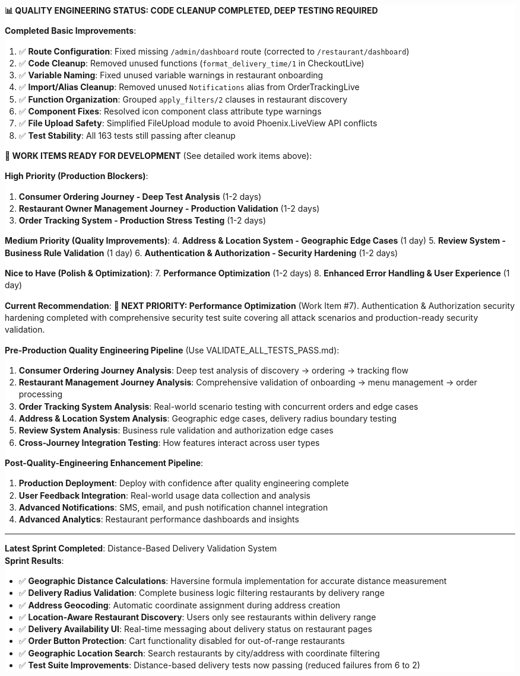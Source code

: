 **📊 QUALITY ENGINEERING STATUS: CODE CLEANUP COMPLETED, DEEP TESTING REQUIRED**

**Completed Basic Improvements**:
1. ✅ **Route Configuration**: Fixed missing `/admin/dashboard` route (corrected to `/restaurant/dashboard`)
2. ✅ **Code Cleanup**: Removed unused functions (`format_delivery_time/1` in CheckoutLive)
3. ✅ **Variable Naming**: Fixed unused variable warnings in restaurant onboarding
4. ✅ **Import/Alias Cleanup**: Removed unused `Notifications` alias from OrderTrackingLive
5. ✅ **Function Organization**: Grouped `apply_filters/2` clauses in restaurant discovery
6. ✅ **Component Fixes**: Resolved icon component class attribute type warnings
7. ✅ **File Upload Safety**: Simplified FileUpload module to avoid Phoenix.LiveView API conflicts
8. ✅ **Test Stability**: All 163 tests still passing after cleanup

**🎯 WORK ITEMS READY FOR DEVELOPMENT** (See detailed work items above):

**High Priority (Production Blockers)**:
1. **Consumer Ordering Journey - Deep Test Analysis** (1-2 days)
2. **Restaurant Owner Management Journey - Production Validation** (1-2 days) 
3. **Order Tracking System - Production Stress Testing** (1-2 days)

**Medium Priority (Quality Improvements)**:
4. **Address & Location System - Geographic Edge Cases** (1 day)
5. **Review System - Business Rule Validation** (1 day)
6. **Authentication & Authorization - Security Hardening** (1-2 days)

**Nice to Have (Polish & Optimization)**:
7. **Performance Optimization** (1-2 days)
8. **Enhanced Error Handling & User Experience** (1 day)

**Current Recommendation**: 
**🔧 NEXT PRIORITY: Performance Optimization** (Work Item #7). Authentication & Authorization security hardening completed with comprehensive security test suite covering all attack scenarios and production-ready security validation.

**Pre-Production Quality Engineering Pipeline** (Use VALIDATE_ALL_TESTS_PASS.md):
1. **Consumer Ordering Journey Analysis**: Deep test analysis of discovery → ordering → tracking flow
2. **Restaurant Management Journey Analysis**: Comprehensive validation of onboarding → menu management → order processing
3. **Order Tracking System Analysis**: Real-world scenario testing with concurrent orders and edge cases
4. **Address & Location System Analysis**: Geographic edge cases, delivery radius boundary testing
5. **Review System Analysis**: Business rule validation and authorization edge cases
6. **Cross-Journey Integration Testing**: How features interact across user types

**Post-Quality-Engineering Enhancement Pipeline**:
1. **Production Deployment**: Deploy with confidence after quality engineering complete
2. **User Feedback Integration**: Real-world usage data collection and analysis
3. **Advanced Notifications**: SMS, email, and push notification channel integration
4. **Advanced Analytics**: Restaurant performance dashboards and insights

---

**Latest Sprint Completed**: Distance-Based Delivery Validation System  
**Sprint Results**: 
- ✅ **Geographic Distance Calculations**: Haversine formula implementation for accurate distance measurement
- ✅ **Delivery Radius Validation**: Complete business logic filtering restaurants by delivery range
- ✅ **Address Geocoding**: Automatic coordinate assignment during address creation
- ✅ **Location-Aware Restaurant Discovery**: Users only see restaurants within delivery range
- ✅ **Delivery Availability UI**: Real-time messaging about delivery status on restaurant pages
- ✅ **Order Button Protection**: Cart functionality disabled for out-of-range restaurants
- ✅ **Geographic Location Search**: Search restaurants by city/address with coordinate filtering
- ✅ **Test Suite Improvements**: Distance-based delivery tests now passing (reduced failures from 6 to 2)
